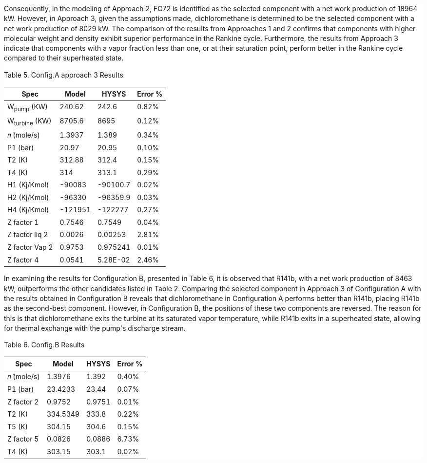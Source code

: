 Consequently, in the modeling of Approach 2, FC72 is identified as the
selected component with a net work production of 18964 kW. However, in
Approach 3, given the assumptions made, dichloromethane is determined to
be the selected component with a net work production of 8029 kW. The
comparison of the results from Approaches 1 and 2 confirms that
components with higher molecular weight and density exhibit superior
performance in the Rankine cycle. Furthermore, the results from Approach
3 indicate that components with a vapor fraction less than one, or at
their saturation point, perform better in the Rankine cycle compared to
their superheated state.

Table 5. Config.A approach 3 Results

| Spec                     | Model   | HYSYS    | Error % |
|--------------------------|---------|----------|---------|
| W<sub>pump</sub> (KW)    | 240.62  | 242.6    | 0.82%   |
| W<sub>turbine</sub> (KW) | 8705.6  | 8695     | 0.12%   |
| 𝑛 ̇(mole/s)               | 1.3937  | 1.389    | 0.34%   |
| P1 (bar)                 | 20.97   | 20.95    | 0.10%   |
| T2 (K)                   | 312.88  | 312.4    | 0.15%   |
| T4 (K)                   | 314     | 313.1    | 0.29%   |
| H1 (Kj/Kmol)             | -90083  | -90100.7 | 0.02%   |
| H2 (Kj/Kmol)             | -96330  | -96359.9 | 0.03%   |
| H4 (Kj/Kmol)             | -121951 | -122277  | 0.27%   |
| Z factor 1               | 0.7546  | 0.7549   | 0.04%   |
| Z factor liq 2           | 0.0026  | 0.00253  | 2.81%   |
| Z factor Vap 2           | 0.9753  | 0.975241 | 0.01%   |
| Z factor 4               | 0.0541  | 5.28E-02 | 2.46%   |

In examining the results for Configuration B, presented in Table 6, it
is observed that R141b, with a net work production of 8463 kW,
outperforms the other candidates listed in Table 2. Comparing the
selected component in Approach 3 of Configuration A with the results
obtained in Configuration B reveals that dichloromethane in
Configuration A performs better than R141b, placing R141b as the
second-best component. However, in Configuration B, the positions of
these two components are reversed. The reason for this is that
dichloromethane exits the turbine at its saturated vapor temperature,
while R141b exits in a superheated state, allowing for thermal exchange
with the pump's discharge stream.

Table 6. Config.B Results

| Spec                     | Model    | HYSYS   | Error % |
|--------------------------|----------|---------|---------|
| 𝑛 ̇(mole/s)               | 1.3976   | 1.392   | 0.40%   |
| P1 (bar)                 | 23.4233  | 23.44   | 0.07%   |
| Z factor 2               | 0.9752   | 0.9751  | 0.01%   |
| T2 (K)                   | 334.5349 | 333.8   | 0.22%   |
| T5 (K)                   | 304.15   | 304.6   | 0.15%   |
| Z factor 5               | 0.0826   | 0.0886  | 6.73%   |
| T4 (K)                   | 303.15   | 303.1   | 0.02%   |
